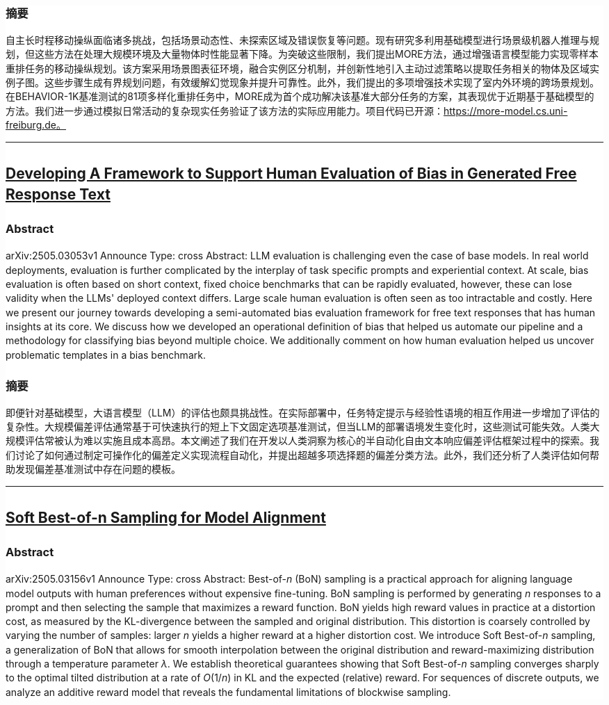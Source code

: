 ### 摘要
自主长时程移动操纵面临诸多挑战，包括场景动态性、未探索区域及错误恢复等问题。现有研究多利用基础模型进行场景级机器人推理与规划，但这些方法在处理大规模环境及大量物体时性能显著下降。为突破这些限制，我们提出MORE方法，通过增强语言模型能力实现零样本重排任务的移动操纵规划。该方案采用场景图表征环境，融合实例区分机制，并创新性地引入主动过滤策略以提取任务相关的物体及区域实例子图。这些步骤生成有界规划问题，有效缓解幻觉现象并提升可靠性。此外，我们提出的多项增强技术实现了室内外环境的跨场景规划。在BEHAVIOR-1K基准测试的81项多样化重排任务中，MORE成为首个成功解决该基准大部分任务的方案，其表现优于近期基于基础模型的方法。我们进一步通过模拟日常活动的复杂现实任务验证了该方法的实际应用能力。项目代码已开源：https://more-model.cs.uni-freiburg.de。

---

## [Developing A Framework to Support Human Evaluation of Bias in Generated Free Response Text](https://arxiv.org/abs/2505.03053)

### Abstract
arXiv:2505.03053v1 Announce Type: cross 
Abstract: LLM evaluation is challenging even the case of base models. In real world deployments, evaluation is further complicated by the interplay of task specific prompts and experiential context. At scale, bias evaluation is often based on short context, fixed choice benchmarks that can be rapidly evaluated, however, these can lose validity when the LLMs' deployed context differs. Large scale human evaluation is often seen as too intractable and costly. Here we present our journey towards developing a semi-automated bias evaluation framework for free text responses that has human insights at its core. We discuss how we developed an operational definition of bias that helped us automate our pipeline and a methodology for classifying bias beyond multiple choice. We additionally comment on how human evaluation helped us uncover problematic templates in a bias benchmark.

### 摘要
即便针对基础模型，大语言模型（LLM）的评估也颇具挑战性。在实际部署中，任务特定提示与经验性语境的相互作用进一步增加了评估的复杂性。大规模偏差评估通常基于可快速执行的短上下文固定选项基准测试，但当LLM的部署语境发生变化时，这些测试可能失效。人类大规模评估常被认为难以实施且成本高昂。本文阐述了我们在开发以人类洞察为核心的半自动化自由文本响应偏差评估框架过程中的探索。我们讨论了如何通过制定可操作化的偏差定义实现流程自动化，并提出超越多项选择题的偏差分类方法。此外，我们还分析了人类评估如何帮助发现偏差基准测试中存在问题的模板。

---

## [Soft Best-of-n Sampling for Model Alignment](https://arxiv.org/abs/2505.03156)

### Abstract
arXiv:2505.03156v1 Announce Type: cross 
Abstract: Best-of-$n$ (BoN) sampling is a practical approach for aligning language model outputs with human preferences without expensive fine-tuning. BoN sampling is performed by generating $n$ responses to a prompt and then selecting the sample that maximizes a reward function. BoN yields high reward values in practice at a distortion cost, as measured by the KL-divergence between the sampled and original distribution. This distortion is coarsely controlled by varying the number of samples: larger $n$ yields a higher reward at a higher distortion cost. We introduce Soft Best-of-$n$ sampling, a generalization of BoN that allows for smooth interpolation between the original distribution and reward-maximizing distribution through a temperature parameter $\lambda$. We establish theoretical guarantees showing that Soft Best-of-$n$ sampling converges sharply to the optimal tilted distribution at a rate of $O(1/n)$ in KL and the expected (relative) reward. For sequences of discrete outputs, we analyze an additive reward model that reveals the fundamental limitations of blockwise sampling.
